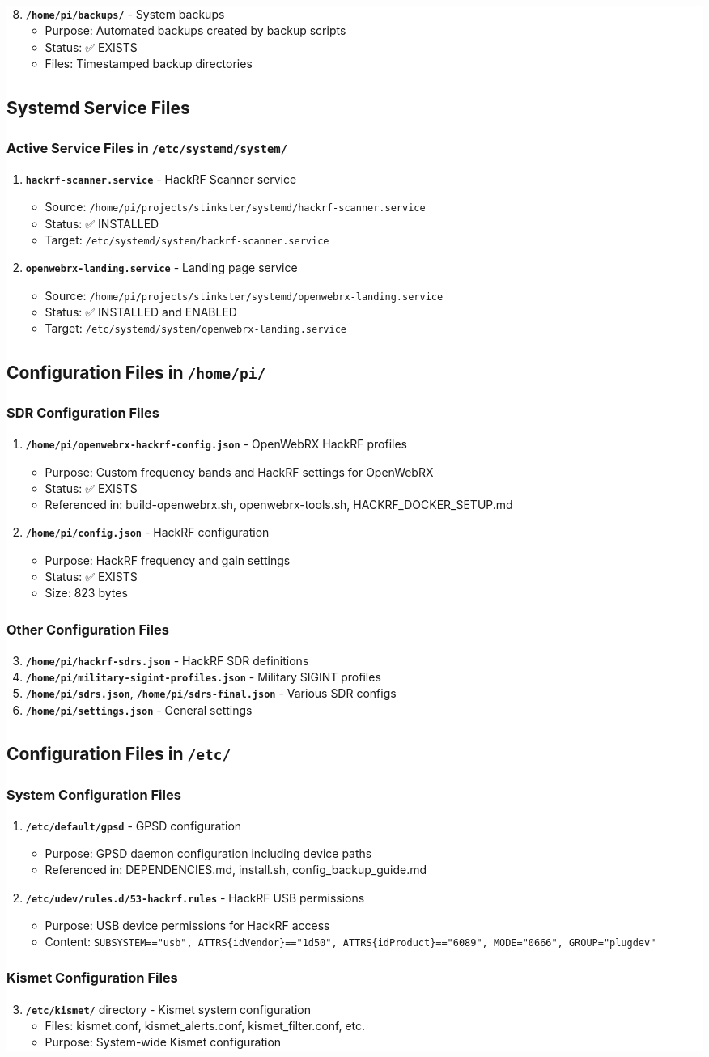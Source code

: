 8. **`/home/pi/backups/`** - System backups
   - Purpose: Automated backups created by backup scripts
   - Status: ✅ EXISTS
   - Files: Timestamped backup directories

## Systemd Service Files

### Active Service Files in `/etc/systemd/system/`
1. **`hackrf-scanner.service`** - HackRF Scanner service
   - Source: `/home/pi/projects/stinkster/systemd/hackrf-scanner.service`
   - Status: ✅ INSTALLED
   - Target: `/etc/systemd/system/hackrf-scanner.service`

2. **`openwebrx-landing.service`** - Landing page service  
   - Source: `/home/pi/projects/stinkster/systemd/openwebrx-landing.service`
   - Status: ✅ INSTALLED and ENABLED
   - Target: `/etc/systemd/system/openwebrx-landing.service`

## Configuration Files in `/home/pi/`

### SDR Configuration Files
1. **`/home/pi/openwebrx-hackrf-config.json`** - OpenWebRX HackRF profiles
   - Purpose: Custom frequency bands and HackRF settings for OpenWebRX
   - Status: ✅ EXISTS
   - Referenced in: build-openwebrx.sh, openwebrx-tools.sh, HACKRF_DOCKER_SETUP.md

2. **`/home/pi/config.json`** - HackRF configuration
   - Purpose: HackRF frequency and gain settings
   - Status: ✅ EXISTS
   - Size: 823 bytes

### Other Configuration Files
3. **`/home/pi/hackrf-sdrs.json`** - HackRF SDR definitions
4. **`/home/pi/military-sigint-profiles.json`** - Military SIGINT profiles
5. **`/home/pi/sdrs.json`**, **`/home/pi/sdrs-final.json`** - Various SDR configs
6. **`/home/pi/settings.json`** - General settings

## Configuration Files in `/etc/`

### System Configuration Files
1. **`/etc/default/gpsd`** - GPSD configuration
   - Purpose: GPSD daemon configuration including device paths
   - Referenced in: DEPENDENCIES.md, install.sh, config_backup_guide.md

2. **`/etc/udev/rules.d/53-hackrf.rules`** - HackRF USB permissions
   - Purpose: USB device permissions for HackRF access
   - Content: `SUBSYSTEM=="usb", ATTRS{idVendor}=="1d50", ATTRS{idProduct}=="6089", MODE="0666", GROUP="plugdev"`

### Kismet Configuration Files
3. **`/etc/kismet/`** directory - Kismet system configuration
   - Files: kismet.conf, kismet_alerts.conf, kismet_filter.conf, etc.
   - Purpose: System-wide Kismet configuration
